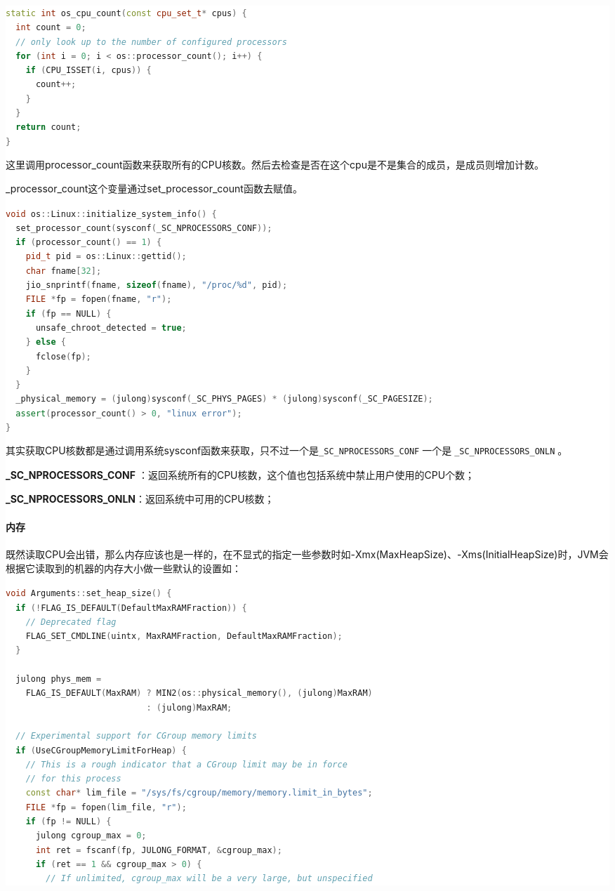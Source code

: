 ```c++
static int os_cpu_count(const cpu_set_t* cpus) {
  int count = 0;
  // only look up to the number of configured processors
  for (int i = 0; i < os::processor_count(); i++) {
    if (CPU_ISSET(i, cpus)) {
      count++;
    }
  }
  return count;
}
```
这里调用processor_count函数来获取所有的CPU核数。然后去检查是否在这个cpu是不是集合的成员，是成员则增加计数。

_processor_count这个变量通过set_processor_count函数去赋值。

```c++
void os::Linux::initialize_system_info() {
  set_processor_count(sysconf(_SC_NPROCESSORS_CONF));
  if (processor_count() == 1) {
    pid_t pid = os::Linux::gettid();
    char fname[32];
    jio_snprintf(fname, sizeof(fname), "/proc/%d", pid);
    FILE *fp = fopen(fname, "r");
    if (fp == NULL) {
      unsafe_chroot_detected = true;
    } else {
      fclose(fp);
    }
  }
  _physical_memory = (julong)sysconf(_SC_PHYS_PAGES) * (julong)sysconf(_SC_PAGESIZE);
  assert(processor_count() > 0, "linux error");
}
```

其实获取CPU核数都是通过调用系统sysconf函数来获取，只不过一个是`_SC_NPROCESSORS_CONF` 一个是 `_SC_NPROCESSORS_ONLN` 。

**_SC_NPROCESSORS_CONF** ：返回系统所有的CPU核数，这个值也包括系统中禁止用户使用的CPU个数；

**_SC_NPROCESSORS_ONLN**：返回系统中可用的CPU核数；

#### 内存
既然读取CPU会出错，那么内存应该也是一样的，在不显式的指定一些参数时如-Xmx(MaxHeapSize)、-Xms(InitialHeapSize)时，JVM会根据它读取到的机器的内存大小做一些默认的设置如：

```c++
void Arguments::set_heap_size() {
  if (!FLAG_IS_DEFAULT(DefaultMaxRAMFraction)) {
    // Deprecated flag
    FLAG_SET_CMDLINE(uintx, MaxRAMFraction, DefaultMaxRAMFraction);
  }
  
  julong phys_mem =
    FLAG_IS_DEFAULT(MaxRAM) ? MIN2(os::physical_memory(), (julong)MaxRAM)
                            : (julong)MaxRAM;
  
  // Experimental support for CGroup memory limits
  if (UseCGroupMemoryLimitForHeap) {
    // This is a rough indicator that a CGroup limit may be in force
    // for this process
    const char* lim_file = "/sys/fs/cgroup/memory/memory.limit_in_bytes";
    FILE *fp = fopen(lim_file, "r");
    if (fp != NULL) {
      julong cgroup_max = 0;
      int ret = fscanf(fp, JULONG_FORMAT, &cgroup_max);
      if (ret == 1 && cgroup_max > 0) {
        // If unlimited, cgroup_max will be a very large, but unspecified
```